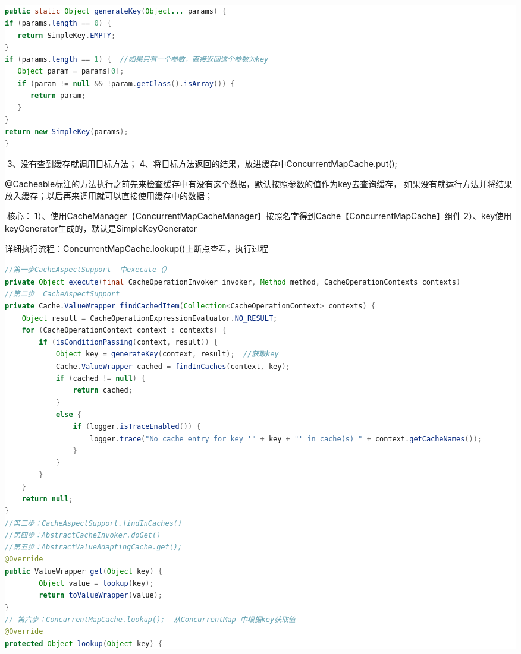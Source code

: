    ~~~java
public static Object generateKey(Object... params) {
   if (params.length == 0) {
      return SimpleKey.EMPTY;
   }
   if (params.length == 1) {  //如果只有一个参数，直接返回这个参数为key
      Object param = params[0];
      if (param != null && !param.getClass().isArray()) {
         return param;
      }
   }
   return new SimpleKey(params);
}
   ~~~





​        3、没有查到缓存就调用目标方法；
        4、将目标方法返回的结果，放进缓存中ConcurrentMapCache.put();
     

​    @Cacheable标注的方法执行之前先来检查缓存中有没有这个数据，默认按照参数的值作为key去查询缓存，
    如果没有就运行方法并将结果放入缓存；以后再来调用就可以直接使用缓存中的数据；

​    核心：
       1）、使用CacheManager【ConcurrentMapCacheManager】按照名字得到Cache【ConcurrentMapCache】组件
       2）、key使用keyGenerator生成的，默认是SimpleKeyGenerator



详细执行流程：ConcurrentMapCache.lookup()上断点查看，执行过程

```java
//第一步CacheAspectSupport  中execute（）
private Object execute(final CacheOperationInvoker invoker, Method method, CacheOperationContexts contexts) 
//第二步  CacheAspectSupport
private Cache.ValueWrapper findCachedItem(Collection<CacheOperationContext> contexts) {
    Object result = CacheOperationExpressionEvaluator.NO_RESULT;
    for (CacheOperationContext context : contexts) {
        if (isConditionPassing(context, result)) {
            Object key = generateKey(context, result);  //获取key
            Cache.ValueWrapper cached = findInCaches(context, key);
            if (cached != null) {
                return cached;
            }
            else {
                if (logger.isTraceEnabled()) {
                    logger.trace("No cache entry for key '" + key + "' in cache(s) " + context.getCacheNames());
                }
            }
        }
    }
    return null;
}
//第三步：CacheAspectSupport.findInCaches()
//第四步：AbstractCacheInvoker.doGet()
//第五步：AbstractValueAdaptingCache.get();
@Override
public ValueWrapper get(Object key) {
		Object value = lookup(key);
		return toValueWrapper(value);
}
// 第六步：ConcurrentMapCache.lookup();  从ConcurrentMap 中根据key获取值
@Override
protected Object lookup(Object key) {
```